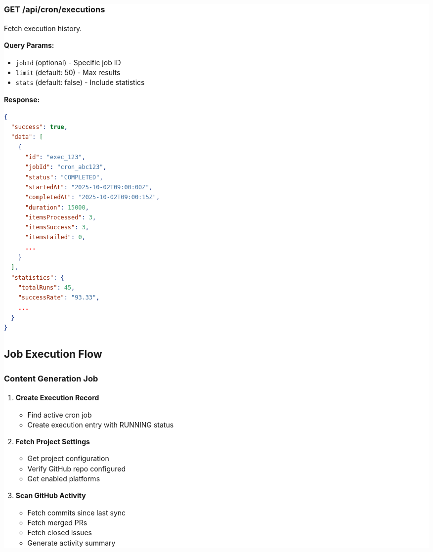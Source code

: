 ### GET /api/cron/executions

Fetch execution history.

**Query Params:**
- `jobId` (optional) - Specific job ID
- `limit` (default: 50) - Max results
- `stats` (default: false) - Include statistics

**Response:**
```json
{
  "success": true,
  "data": [
    {
      "id": "exec_123",
      "jobId": "cron_abc123",
      "status": "COMPLETED",
      "startedAt": "2025-10-02T09:00:00Z",
      "completedAt": "2025-10-02T09:00:15Z",
      "duration": 15000,
      "itemsProcessed": 3,
      "itemsSuccess": 3,
      "itemsFailed": 0,
      ...
    }
  ],
  "statistics": {
    "totalRuns": 45,
    "successRate": "93.33",
    ...
  }
}
```

## Job Execution Flow

### Content Generation Job

1. **Create Execution Record**
   - Find active cron job
   - Create execution entry with RUNNING status

2. **Fetch Project Settings**
   - Get project configuration
   - Verify GitHub repo configured
   - Get enabled platforms

3. **Scan GitHub Activity**
   - Fetch commits since last sync
   - Fetch merged PRs
   - Fetch closed issues
   - Generate activity summary
